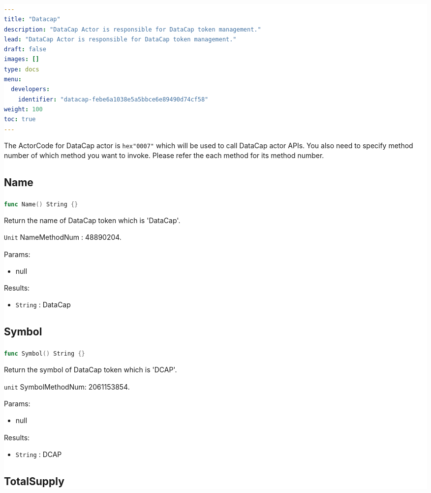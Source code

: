 ```yaml
---
title: "Datacap"
description: "DataCap Actor is responsible for DataCap token management."
lead: "DataCap Actor is responsible for DataCap token management."
draft: false
images: []
type: docs
menu:
  developers:
    identifier: "datacap-febe6a1038e5a5bbce6e89490d74cf58"
weight: 100
toc: true
---
```


The ActorCode for DataCap actor is `hex"0007"` which will be used to call DataCap actor APIs. You also need to specify method number of which method you want to invoke. Please refer the each method for its method number.

## Name

```go
func Name() String {}
```

Return the name of DataCap token which is 'DataCap'.

`Unit` NameMethodNum : 48890204.

Params:

- null

Results:

- `String` : DataCap

## Symbol

```go
func Symbol() String {}
```

Return the symbol of DataCap token which is 'DCAP'.

`unit` SymbolMethodNum: 2061153854.

Params:

- null

Results:

- `String` : DCAP

## TotalSupply
